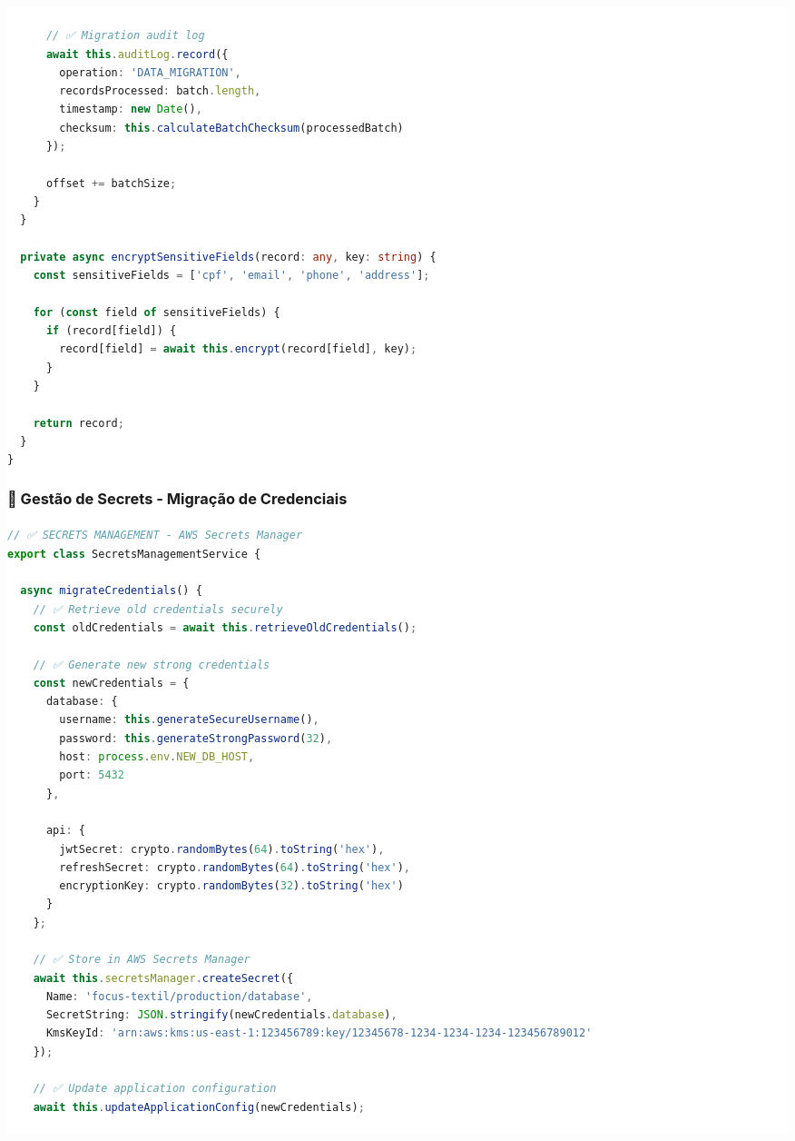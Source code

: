 ```typescript
      
      // ✅ Migration audit log
      await this.auditLog.record({
        operation: 'DATA_MIGRATION',
        recordsProcessed: batch.length,
        timestamp: new Date(),
        checksum: this.calculateBatchChecksum(processedBatch)
      });
      
      offset += batchSize;
    }
  }
  
  private async encryptSensitiveFields(record: any, key: string) {
    const sensitiveFields = ['cpf', 'email', 'phone', 'address'];
    
    for (const field of sensitiveFields) {
      if (record[field]) {
        record[field] = await this.encrypt(record[field], key);
      }
    }
    
    return record;
  }
}
```

### 🔑 Gestão de Secrets - Migração de Credenciais

```typescript
// ✅ SECRETS MANAGEMENT - AWS Secrets Manager
export class SecretsManagementService {
  
  async migrateCredentials() {
    // ✅ Retrieve old credentials securely
    const oldCredentials = await this.retrieveOldCredentials();
    
    // ✅ Generate new strong credentials
    const newCredentials = {
      database: {
        username: this.generateSecureUsername(),
        password: this.generateStrongPassword(32),
        host: process.env.NEW_DB_HOST,
        port: 5432
      },
      
      api: {
        jwtSecret: crypto.randomBytes(64).toString('hex'),
        refreshSecret: crypto.randomBytes(64).toString('hex'),
        encryptionKey: crypto.randomBytes(32).toString('hex')
      }
    };
    
    // ✅ Store in AWS Secrets Manager
    await this.secretsManager.createSecret({
      Name: 'focus-textil/production/database',
      SecretString: JSON.stringify(newCredentials.database),
      KmsKeyId: 'arn:aws:kms:us-east-1:123456789:key/12345678-1234-1234-1234-123456789012'
    });
    
    // ✅ Update application configuration
    await this.updateApplicationConfig(newCredentials);
    
```
